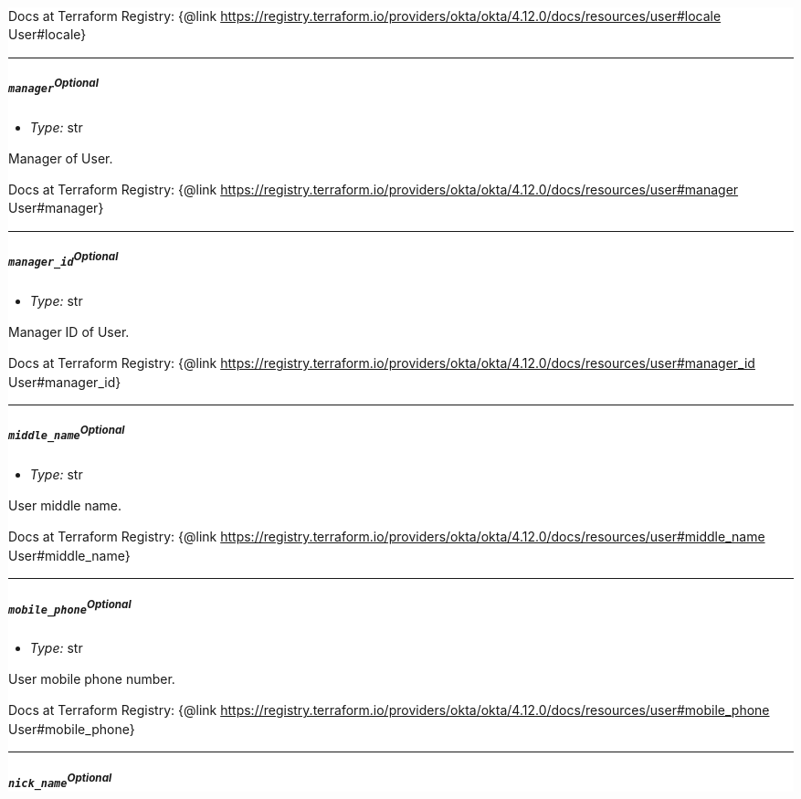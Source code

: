 Docs at Terraform Registry: {@link https://registry.terraform.io/providers/okta/okta/4.12.0/docs/resources/user#locale User#locale}

---

##### `manager`<sup>Optional</sup> <a name="manager" id="@cdktf/provider-okta.user.User.Initializer.parameter.manager"></a>

- *Type:* str

Manager of User.

Docs at Terraform Registry: {@link https://registry.terraform.io/providers/okta/okta/4.12.0/docs/resources/user#manager User#manager}

---

##### `manager_id`<sup>Optional</sup> <a name="manager_id" id="@cdktf/provider-okta.user.User.Initializer.parameter.managerId"></a>

- *Type:* str

Manager ID of User.

Docs at Terraform Registry: {@link https://registry.terraform.io/providers/okta/okta/4.12.0/docs/resources/user#manager_id User#manager_id}

---

##### `middle_name`<sup>Optional</sup> <a name="middle_name" id="@cdktf/provider-okta.user.User.Initializer.parameter.middleName"></a>

- *Type:* str

User middle name.

Docs at Terraform Registry: {@link https://registry.terraform.io/providers/okta/okta/4.12.0/docs/resources/user#middle_name User#middle_name}

---

##### `mobile_phone`<sup>Optional</sup> <a name="mobile_phone" id="@cdktf/provider-okta.user.User.Initializer.parameter.mobilePhone"></a>

- *Type:* str

User mobile phone number.

Docs at Terraform Registry: {@link https://registry.terraform.io/providers/okta/okta/4.12.0/docs/resources/user#mobile_phone User#mobile_phone}

---

##### `nick_name`<sup>Optional</sup> <a name="nick_name" id="@cdktf/provider-okta.user.User.Initializer.parameter.nickName"></a>
